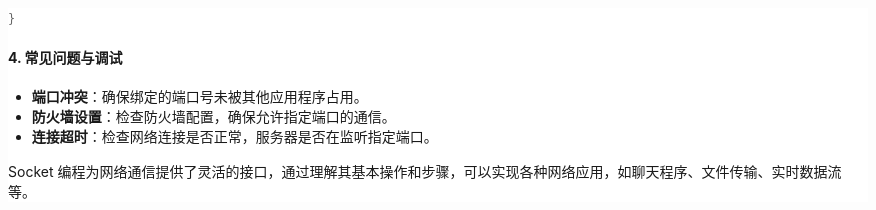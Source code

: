 ```cpp
}
```

#### 4. **常见问题与调试**

- **端口冲突**：确保绑定的端口号未被其他应用程序占用。
- **防火墙设置**：检查防火墙配置，确保允许指定端口的通信。
- **连接超时**：检查网络连接是否正常，服务器是否在监听指定端口。

Socket 编程为网络通信提供了灵活的接口，通过理解其基本操作和步骤，可以实现各种网络应用，如聊天程序、文件传输、实时数据流等。